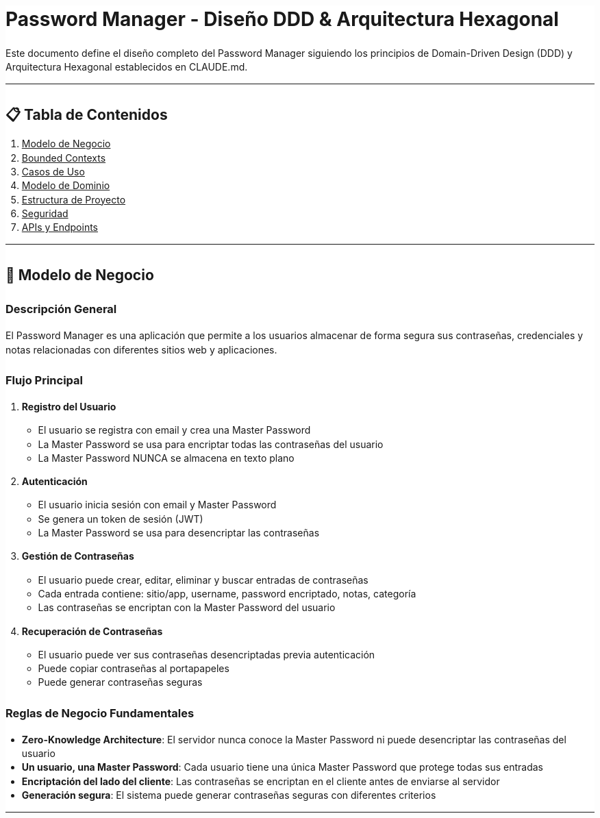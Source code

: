# Password Manager - Diseño DDD & Arquitectura Hexagonal

Este documento define el diseño completo del Password Manager siguiendo los principios de Domain-Driven Design (DDD) y Arquitectura Hexagonal establecidos en CLAUDE.md.

---

## 📋 Tabla de Contenidos

1. [Modelo de Negocio](#-modelo-de-negocio)
2. [Bounded Contexts](#-bounded-contexts)
3. [Casos de Uso](#-casos-de-uso)
4. [Modelo de Dominio](#-modelo-de-dominio)
5. [Estructura de Proyecto](#-estructura-de-proyecto)
6. [Seguridad](#-seguridad)
7. [APIs y Endpoints](#-apis-y-endpoints)

---

## 🎯 Modelo de Negocio

### Descripción General

El Password Manager es una aplicación que permite a los usuarios almacenar de forma segura sus contraseñas, credenciales y notas relacionadas con diferentes sitios web y aplicaciones.

### Flujo Principal

1. **Registro del Usuario**
   - El usuario se registra con email y crea una Master Password
   - La Master Password se usa para encriptar todas las contraseñas del usuario
   - La Master Password NUNCA se almacena en texto plano

2. **Autenticación**
   - El usuario inicia sesión con email y Master Password
   - Se genera un token de sesión (JWT)
   - La Master Password se usa para desencriptar las contraseñas

3. **Gestión de Contraseñas**
   - El usuario puede crear, editar, eliminar y buscar entradas de contraseñas
   - Cada entrada contiene: sitio/app, username, password encriptado, notas, categoría
   - Las contraseñas se encriptan con la Master Password del usuario

4. **Recuperación de Contraseñas**
   - El usuario puede ver sus contraseñas desencriptadas previa autenticación
   - Puede copiar contraseñas al portapapeles
   - Puede generar contraseñas seguras

### Reglas de Negocio Fundamentales

- **Zero-Knowledge Architecture**: El servidor nunca conoce la Master Password ni puede desencriptar las contraseñas del usuario
- **Un usuario, una Master Password**: Cada usuario tiene una única Master Password que protege todas sus entradas
- **Encriptación del lado del cliente**: Las contraseñas se encriptan en el cliente antes de enviarse al servidor
- **Generación segura**: El sistema puede generar contraseñas seguras con diferentes criterios

---